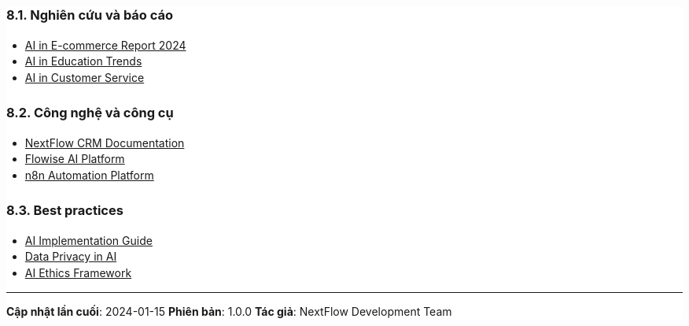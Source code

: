 ### 8.1. Nghiên cứu và báo cáo
- [AI in E-commerce Report 2024](https://www.mckinsey.com/industries/retail/our-insights)
- [AI in Education Trends](https://www.unesco.org/en/artificial-intelligence/education)
- [AI in Customer Service](https://www.salesforce.com/resources/articles/ai-customer-service/)

### 8.2. Công nghệ và công cụ
- [NextFlow CRM Documentation](../../README.md)
- [Flowise AI Platform](https://docs.flowiseai.com/)
- [n8n Automation Platform](https://docs.n8n.io/)

### 8.3. Best practices
- [AI Implementation Guide](../tong-quan-ai.md#triển-khai-và-vận-hành)
- [Data Privacy in AI](../tong-quan-ai.md#bảo-mật-và-quyền-riêng-tư-trong-ai)
- [AI Ethics Framework](../tong-quan-ai.md#đạo-đức-ai)

---

**Cập nhật lần cuối**: 2024-01-15
**Phiên bản**: 1.0.0
**Tác giả**: NextFlow Development Team
